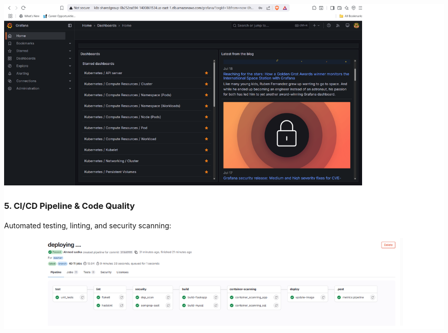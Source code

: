   <img src="FlaskOps-ss/grafana-dashboards.png" alt="Monitoring Dashboards" width="700"/>
</div>

### 5. CI/CD Pipeline & Code Quality
Automated testing, linting, and security scanning:
<div align="center">
  <img src="FlaskOps-ss/cicd.png" alt="CI/CD Pipeline" width="700"/>
